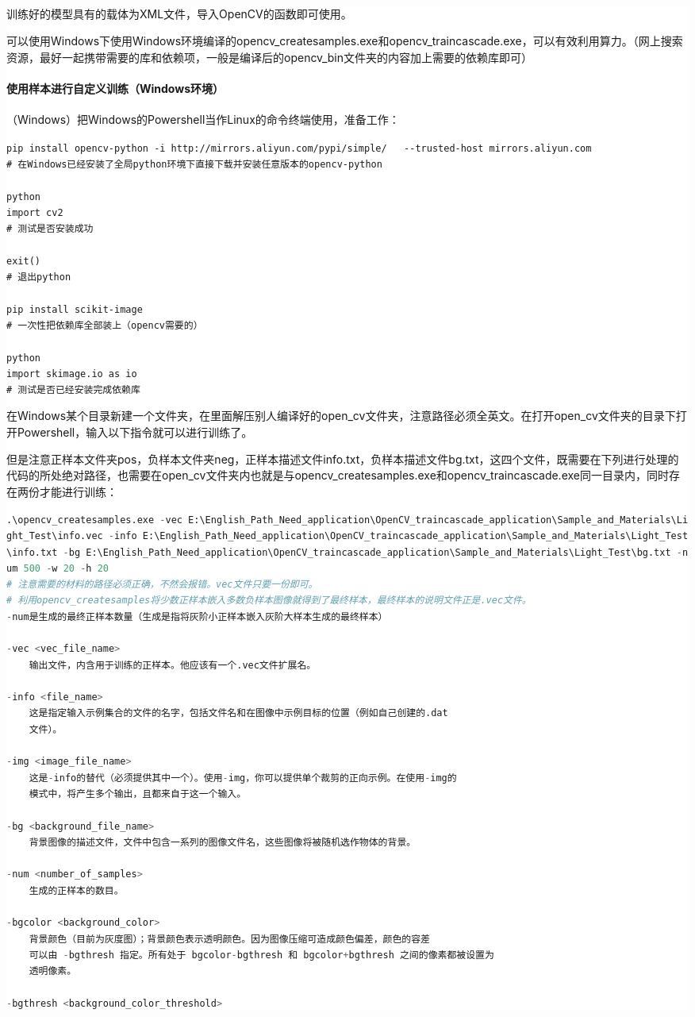训练好的模型具有的载体为XML文件，导入OpenCV的函数即可使用。

可以使用Windows下使用Windows环境编译的opencv_createsamples.exe和opencv_traincascade.exe，可以有效利用算力。（网上搜索资源，最好一起携带需要的库和依赖项，一般是编译后的opencv_bin文件夹的内容加上需要的依赖库即可）

#### 使用样本进行自定义训练（Windows环境）

（Windows）把Windows的Powershell当作Linux的命令终端使用，准备工作：

```
pip install opencv-python -i http://mirrors.aliyun.com/pypi/simple/   --trusted-host mirrors.aliyun.com
# 在Windows已经安装了全局python环境下直接下载并安装任意版本的opencv-python

python
import cv2
# 测试是否安装成功

exit()
# 退出python

pip install scikit-image
# 一次性把依赖库全部装上（opencv需要的）

python
import skimage.io as io
# 测试是否已经安装完成依赖库
```

在Windows某个目录新建一个文件夹，在里面解压别人编译好的open_cv文件夹，注意路径必须全英文。在打开open_cv文件夹的目录下打开Powershell，输入以下指令就可以进行训练了。

但是注意正样本文件夹pos，负样本文件夹neg，正样本描述文件info.txt，负样本描述文件bg.txt，这四个文件，既需要在下列进行处理的代码的所处绝对路径，也需要在open_cv文件夹内也就是与opencv_createsamples.exe和opencv_traincascade.exe同一目录内，同时存在两份才能进行训练：

```py
.\opencv_createsamples.exe -vec E:\English_Path_Need_application\OpenCV_traincascade_application\Sample_and_Materials\Light_Test\info.vec -info E:\English_Path_Need_application\OpenCV_traincascade_application\Sample_and_Materials\Light_Test\info.txt -bg E:\English_Path_Need_application\OpenCV_traincascade_application\Sample_and_Materials\Light_Test\bg.txt -num 500 -w 20 -h 20
# 注意需要的材料的路径必须正确，不然会报错。vec文件只要一份即可。
# 利用opencv_createsamples将少数正样本嵌入多数负样本图像就得到了最终样本，最终样本的说明文件正是.vec文件。
-num是生成的最终正样本数量（生成是指将灰阶小正样本嵌入灰阶大样本生成的最终样本）

-vec <vec_file_name>
	输出文件，内含用于训练的正样本。他应该有一个.vec文件扩展名。

-info <file_name>
	这是指定输入示例集合的文件的名字，包括文件名和在图像中示例目标的位置（例如自己创建的.dat
	文件）。

-img <image_file_name>
	这是-info的替代（必须提供其中一个）。使用-img，你可以提供单个裁剪的正向示例。在使用-img的
	模式中，将产生多个输出，且都来自于这一个输入。

-bg <background_file_name>
	背景图像的描述文件，文件中包含一系列的图像文件名，这些图像将被随机选作物体的背景。

-num <number_of_samples>
	生成的正样本的数目。

-bgcolor <background_color>
	背景颜色（目前为灰度图）；背景颜色表示透明颜色。因为图像压缩可造成颜色偏差，颜色的容差
	可以由 -bgthresh 指定。所有处于 bgcolor-bgthresh 和 bgcolor+bgthresh 之间的像素都被设置为
	透明像素。

-bgthresh <background_color_threshold>

```